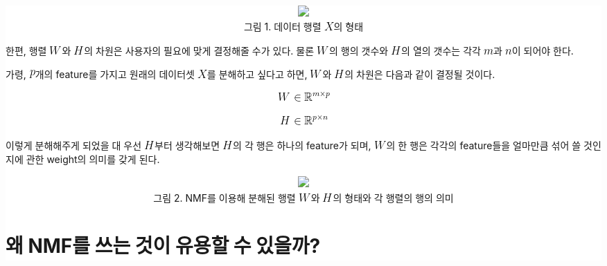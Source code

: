 <p align = "center">
  <img src = "https://raw.githubusercontent.com/angeloyeo/angeloyeo.github.io/master/pics/2020-10-15-NMF/pic1.png">
  <br>
  그림 1. 데이터 행렬 <img src = "https://raw.githubusercontent.com/angeloyeo/angeloyeo.github.io/master/equations/2020-10-15-NMF/eq13.png">의 형태
</p>

한편, 행렬 <img src = "https://raw.githubusercontent.com/angeloyeo/angeloyeo.github.io/master/equations/2020-10-15-NMF/eq14.png">와 <img src = "https://raw.githubusercontent.com/angeloyeo/angeloyeo.github.io/master/equations/2020-10-15-NMF/eq15.png">의 차원은 사용자의 필요에 맞게 결정해줄 수가 있다. 물론 <img src = "https://raw.githubusercontent.com/angeloyeo/angeloyeo.github.io/master/equations/2020-10-15-NMF/eq16.png">의 행의 갯수와 <img src = "https://raw.githubusercontent.com/angeloyeo/angeloyeo.github.io/master/equations/2020-10-15-NMF/eq17.png">의 열의 갯수는 각각 <img src = "https://raw.githubusercontent.com/angeloyeo/angeloyeo.github.io/master/equations/2020-10-15-NMF/eq18.png">과 <img src = "https://raw.githubusercontent.com/angeloyeo/angeloyeo.github.io/master/equations/2020-10-15-NMF/eq19.png">이 되어야 한다.

가령, <img src = "https://raw.githubusercontent.com/angeloyeo/angeloyeo.github.io/master/equations/2020-10-15-NMF/eq20.png">개의 feature를 가지고 원래의 데이터셋 <img src = "https://raw.githubusercontent.com/angeloyeo/angeloyeo.github.io/master/equations/2020-10-15-NMF/eq21.png">를 분해하고 싶다고 하면, <img src = "https://raw.githubusercontent.com/angeloyeo/angeloyeo.github.io/master/equations/2020-10-15-NMF/eq22.png">와 <img src = "https://raw.githubusercontent.com/angeloyeo/angeloyeo.github.io/master/equations/2020-10-15-NMF/eq23.png">의 차원은 다음과 같이 결정될 것이다.

<p align = "center"> <img src = "https://raw.githubusercontent.com/angeloyeo/angeloyeo.github.io/master/equations/2020-10-15-NMF/eq24.png"> </p>

<p align = "center"> <img src = "https://raw.githubusercontent.com/angeloyeo/angeloyeo.github.io/master/equations/2020-10-15-NMF/eq25.png"> </p>

이렇게 분해해주게 되었을 대 우선 <img src = "https://raw.githubusercontent.com/angeloyeo/angeloyeo.github.io/master/equations/2020-10-15-NMF/eq26.png">부터 생각해보면 <img src = "https://raw.githubusercontent.com/angeloyeo/angeloyeo.github.io/master/equations/2020-10-15-NMF/eq27.png">의 각 행은 하나의 feature가 되며, <img src = "https://raw.githubusercontent.com/angeloyeo/angeloyeo.github.io/master/equations/2020-10-15-NMF/eq28.png">의 한 행은 각각의 feature들을 얼마만큼 섞어 쓸 것인지에 관한 weight의 의미를 갖게 된다.

<p align = "center">
  <img src = "https://raw.githubusercontent.com/angeloyeo/angeloyeo.github.io/master/pics/2020-10-15-NMF/pic2.png">
  <br>
  그림 2. NMF를 이용해 분해된 행렬 <img src = "https://raw.githubusercontent.com/angeloyeo/angeloyeo.github.io/master/equations/2020-10-15-NMF/eq29.png">와 <img src = "https://raw.githubusercontent.com/angeloyeo/angeloyeo.github.io/master/equations/2020-10-15-NMF/eq30.png">의 형태와 각 행렬의 행의 의미
</p>

# 왜 NMF를 쓰는 것이 유용할 수 있을까?

